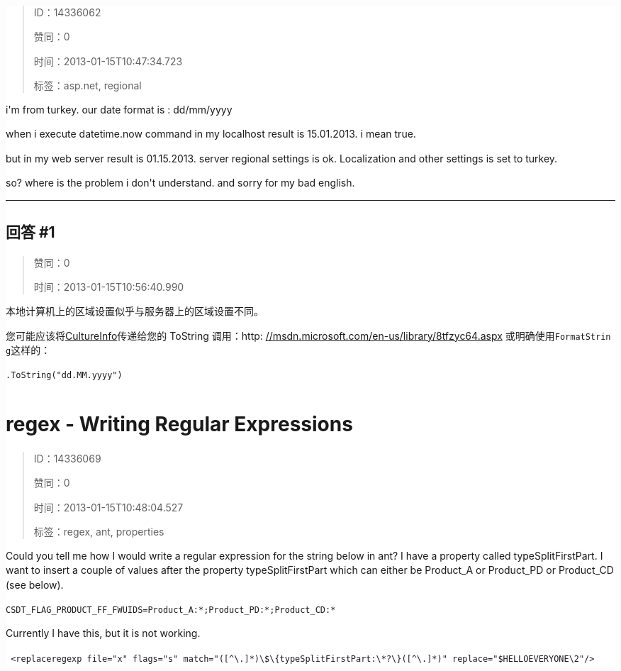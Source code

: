 > ID：14336062
> 
> 赞同：0
> 
> 时间：2013-01-15T10:47:34.723
> 
> 标签：asp.net, regional

i'm from turkey. our date format is : dd/mm/yyyy

when i execute datetime.now command in my localhost result is 15.01.2013\. i mean true.

but in my web server result is 01.15.2013\. server regional settings is ok. Localization and other settings is set to turkey.

so? where is the problem i don't understand. and sorry for my bad english.

* * *

## 回答 #1

> 赞同：0
> 
> 时间：2013-01-15T10:56:40.990

本地计算机上的区域设置似乎与服务器上的区域设置不同。

您可能应该将[CultureInfo](http://msdn.microsoft.com/en-us/library/system.globalization.cultureinfo.aspx)传递给您的 ToString 调用：http: [//msdn.microsoft.com/en-us/library/8tfzyc64.aspx](http://msdn.microsoft.com/en-us/library/8tfzyc64.aspx) 或明确使用`FormatString`这样的：

```
.ToString("dd.MM.yyyy") 
```

# regex - Writing Regular Expressions

> ID：14336069
> 
> 赞同：0
> 
> 时间：2013-01-15T10:48:04.527
> 
> 标签：regex, ant, properties

Could you tell me how I would write a regular expression for the string below in ant? I have a property called typeSplitFirstPart. I want to insert a couple of values after the property typeSplitFirstPart which can either be Product_A or Product_PD or Product_CD (see below).

```
CSDT_FLAG_PRODUCT_FF_FWUIDS=Product_A:*;Product_PD:*;Product_CD:* 
```

Currently I have this, but it is not working.

```
 <replaceregexp file="x" flags="s" match="([^\.]*)\$\{typeSplitFirstPart:\*?\}([^\.]*)" replace="$HELLOEVERYONE\2"/> 
```
